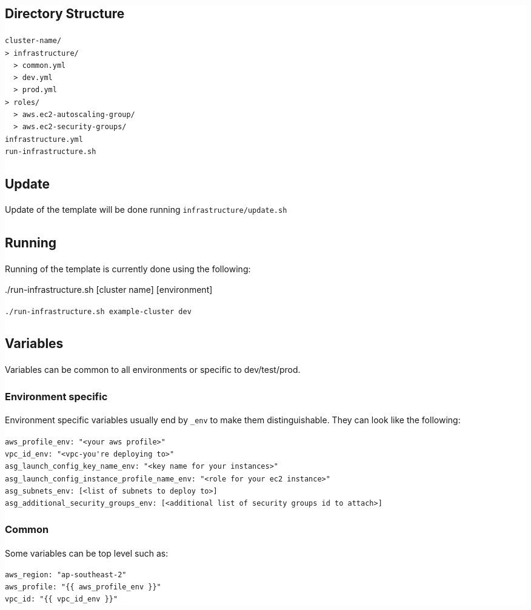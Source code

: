 ## Directory Structure

```
cluster-name/
> infrastructure/
  > common.yml
  > dev.yml
  > prod.yml
> roles/
  > aws.ec2-autoscaling-group/
  > aws.ec2-security-groups/
infrastructure.yml
run-infrastructure.sh
```

## Update

Update of the template will be done running `infrastructure/update.sh`

## Running

Running of the template is currently done using the following:

./run-infrastructure.sh [cluster name] [environment]

```
./run-infrastructure.sh example-cluster dev
```

## Variables

Variables can be common to all environments or specific to dev/test/prod.

### Environment specific

Environment specific variables usually end by `_env` to make them distinguishable. They can look like the following:

```
aws_profile_env: "<your aws profile>"
vpc_id_env: "<vpc-you're deploying to>"
asg_launch_config_key_name_env: "<key name for your instances>"
asg_launch_config_instance_profile_name_env: "<role for your ec2 instance>"
asg_subnets_env: [<list of subnets to deploy to>]
asg_additional_security_groups_env: [<additional list of security groups id to attach>]
```

### Common

Some variables can be top level such as:

```
aws_region: "ap-southeast-2"
aws_profile: "{{ aws_profile_env }}"
vpc_id: "{{ vpc_id_env }}"
```

